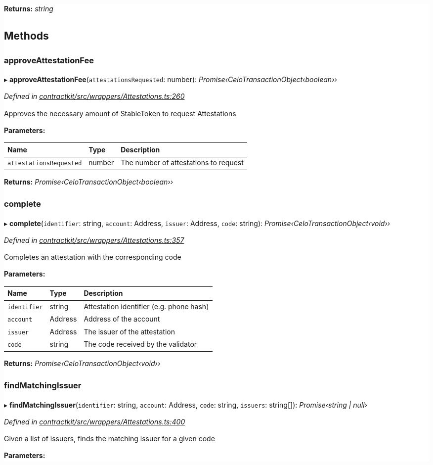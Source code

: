**Returns:** _string_

## Methods

### approveAttestationFee

▸ **approveAttestationFee**\(`attestationsRequested`: number\): _Promise‹CeloTransactionObject‹boolean››_

_Defined in_ [_contractkit/src/wrappers/Attestations.ts:260_](https://github.com/celo-org/celo-monorepo/blob/master/packages/sdk/contractkit/src/wrappers/Attestations.ts#L260)

Approves the necessary amount of StableToken to request Attestations

**Parameters:**

| Name | Type | Description |
| :--- | :--- | :--- |
| `attestationsRequested` | number | The number of attestations to request |

**Returns:** _Promise‹CeloTransactionObject‹boolean››_

### complete

▸ **complete**\(`identifier`: string, `account`: Address, `issuer`: Address, `code`: string\): _Promise‹CeloTransactionObject‹void››_

_Defined in_ [_contractkit/src/wrappers/Attestations.ts:357_](https://github.com/celo-org/celo-monorepo/blob/master/packages/sdk/contractkit/src/wrappers/Attestations.ts#L357)

Completes an attestation with the corresponding code

**Parameters:**

| Name | Type | Description |
| :--- | :--- | :--- |
| `identifier` | string | Attestation identifier \(e.g. phone hash\) |
| `account` | Address | Address of the account |
| `issuer` | Address | The issuer of the attestation |
| `code` | string | The code received by the validator |

**Returns:** _Promise‹CeloTransactionObject‹void››_

### findMatchingIssuer

▸ **findMatchingIssuer**\(`identifier`: string, `account`: Address, `code`: string, `issuers`: string\[\]\): _Promise‹string \| null›_

_Defined in_ [_contractkit/src/wrappers/Attestations.ts:400_](https://github.com/celo-org/celo-monorepo/blob/master/packages/sdk/contractkit/src/wrappers/Attestations.ts#L400)

Given a list of issuers, finds the matching issuer for a given code

**Parameters:**
